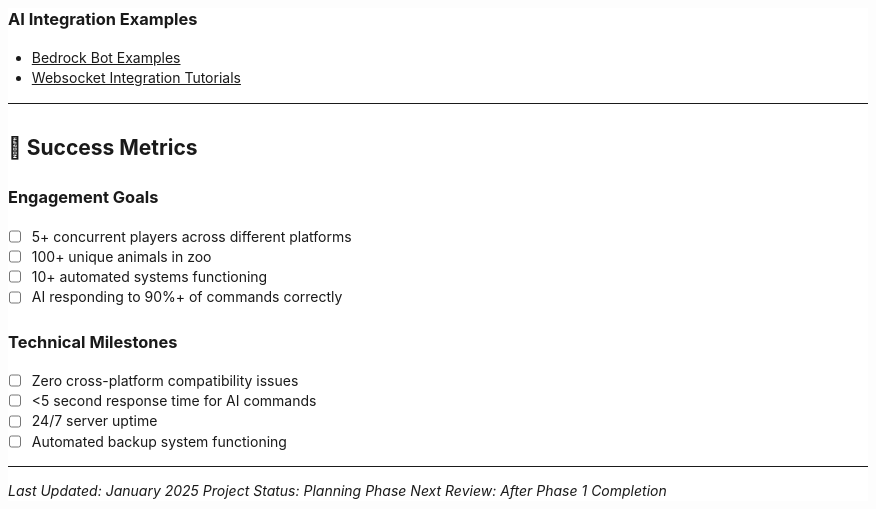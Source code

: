 ### AI Integration Examples
- [Bedrock Bot Examples](https://github.com/minecraft-bedrock-protocol)
- [Websocket Integration Tutorials](https://learn.microsoft.com/en-us/minecraft/creator/documents/websocketapi)

---

## 🎉 Success Metrics

### Engagement Goals
- [ ] 5+ concurrent players across different platforms
- [ ] 100+ unique animals in zoo
- [ ] 10+ automated systems functioning
- [ ] AI responding to 90%+ of commands correctly

### Technical Milestones
- [ ] Zero cross-platform compatibility issues
- [ ] <5 second response time for AI commands
- [ ] 24/7 server uptime
- [ ] Automated backup system functioning

---

*Last Updated: January 2025*
*Project Status: Planning Phase*
*Next Review: After Phase 1 Completion* 
